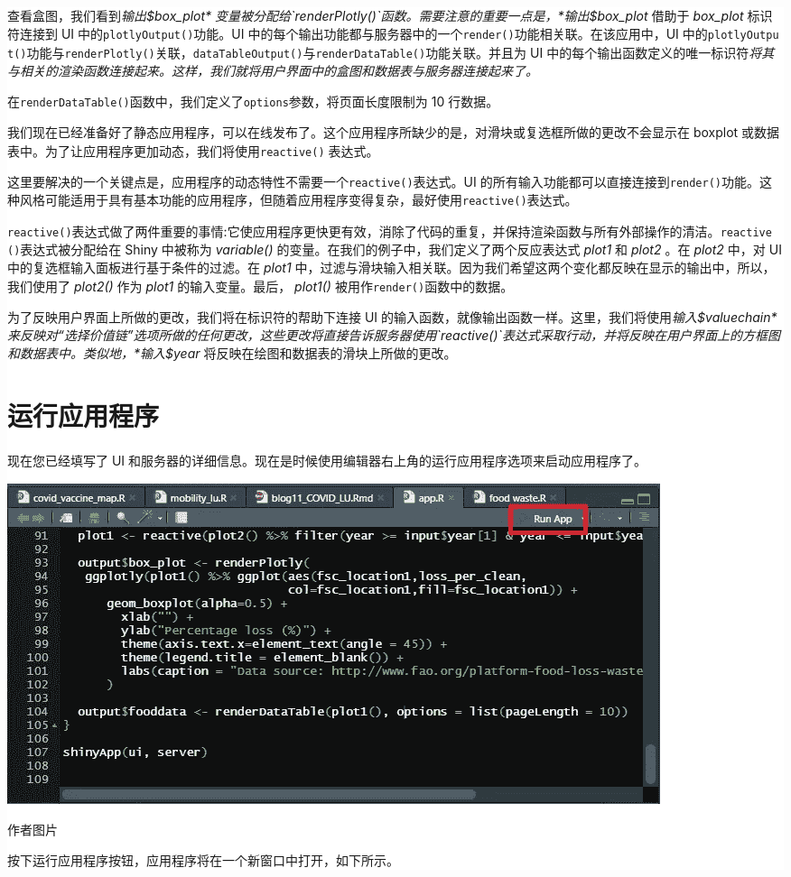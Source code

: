 查看盒图，我们看到*输出$box_plot* 变量被分配给`renderPlotly()`函数。需要注意的重要一点是，*输出$box_plot* 借助于 *box_plot* 标识符连接到 UI 中的`plotlyOutput()`功能。UI 中的每个输出功能都与服务器中的一个`render()`功能相关联。在该应用中，UI 中的`plotlyOutput()`功能与`renderPlotly()`关联，`dataTableOutput()`与`renderDataTable()`功能关联。并且为 UI 中的每个输出函数定义的唯一标识符*将其与相关的渲染函数连接起来。这样，我们就将用户界面中的盒图和数据表与服务器连接起来了。*

在`renderDataTable()`函数中，我们定义了`options`参数，将页面长度限制为 10 行数据。

我们现在已经准备好了静态应用程序，可以在线发布了。这个应用程序所缺少的是，对滑块或复选框所做的更改不会显示在 boxplot 或数据表中。为了让应用程序更加动态，我们将使用`reactive()` 表达式。

这里要解决的一个关键点是，应用程序的动态特性不需要一个`reactive()`表达式。UI 的所有输入功能都可以直接连接到`render()`功能。这种风格可能适用于具有基本功能的应用程序，但随着应用程序变得复杂，最好使用`reactive()`表达式。

`reactive()`表达式做了两件重要的事情:它使应用程序更快更有效，消除了代码的重复，并保持渲染函数与所有外部操作的清洁。`reactive()`表达式被分配给在 Shiny 中被称为 *variable()* 的变量。在我们的例子中，我们定义了两个反应表达式 *plot1* 和 *plot2* 。在 *plot2* 中，对 UI 中的复选框输入面板进行基于条件的过滤。在 *plot1* 中，过滤与滑块输入相关联。因为我们希望这两个变化都反映在显示的输出中，所以，我们使用了 *plot2()* 作为 *plot1* 的输入变量。最后， *plot1()* 被用作`render()`函数中的数据。

为了反映用户界面上所做的更改，我们将在标识符的帮助下连接 UI 的输入函数，就像输出函数一样。这里，我们将使用*输入$valuechain* 来反映对“选择价值链”选项所做的任何更改，这些更改将直接告诉服务器使用`reactive()`表达式采取行动，并将反映在用户界面上的方框图和数据表中。类似地，*输入$year* 将反映在绘图和数据表的滑块上所做的更改。

# 运行应用程序

现在您已经填写了 UI 和服务器的详细信息。现在是时候使用编辑器右上角的运行应用程序选项来启动应用程序了。

![](img/2897cd43bb56a2a9ea79a33d8a230947.png)

作者图片

按下运行应用程序按钮，应用程序将在一个新窗口中打开，如下所示。
